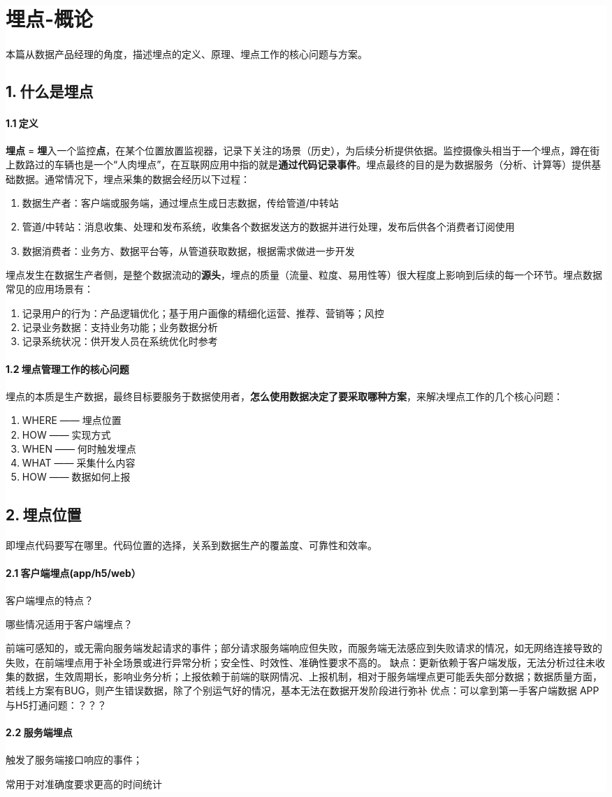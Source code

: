 # 埋点-概论

本篇从数据产品经理的角度，描述埋点的定义、原理、埋点工作的核心问题与方案。

## 1. 什么是埋点

#### 1.1 定义

**埋点** = **埋**入一个监控**点**，在某个位置放置监视器，记录下关注的场景（历史），为后续分析提供依据。监控摄像头相当于一个埋点，蹲在街上数路过的车辆也是一个“人肉埋点”，在互联网应用中指的就是**通过代码记录事件**。埋点最终的目的是为数据服务（分析、计算等）提供基础数据。通常情况下，埋点采集的数据会经历以下过程：

1.  数据生产者：客户端或服务端，通过埋点生成日志数据，传给管道/中转站

2.  管道/中转站：消息收集、处理和发布系统，收集各个数据发送方的数据并进行处理，发布后供各个消费者订阅使用

4.  数据消费者：业务方、数据平台等，从管道获取数据，根据需求做进一步开发 

埋点发生在数据生产者侧，是整个数据流动的**源头**，埋点的质量（流量、粒度、易用性等）很大程度上影响到后续的每一个环节。埋点数据常见的应用场景有：

1.  记录用户的行为：产品逻辑优化；基于用户画像的精细化运营、推荐、营销等；风控
2.  记录业务数据：支持业务功能；业务数据分析
3.  记录系统状况：供开发人员在系统优化时参考



#### 1.2 埋点管理工作的核心问题

埋点的本质是生产数据，最终目标要服务于数据使用者，**怎么使用数据决定了要采取哪种方案**，来解决埋点工作的几个核心问题：

1.  WHERE —— 埋点位置
2.  HOW —— 实现方式
3.  WHEN —— 何时触发埋点
4.  WHAT —— 采集什么内容
5.  HOW  —— 数据如何上报



## 2. 埋点位置

即埋点代码要写在哪里。代码位置的选择，关系到数据生产的覆盖度、可靠性和效率。

#### 2.1 客户端埋点(app/h5/web）

客户端埋点的特点？

哪些情况适用于客户端埋点？

前端可感知的，或无需向服务端发起请求的事件；部分请求服务端响应但失败，而服务端无法感应到失败请求的情况，如无网络连接导致的失败，在前端埋点用于补全场景或进行异常分析；安全性、时效性、准确性要求不高的。 缺点：更新依赖于客户端发版，无法分析过往未收集的数据，生效周期长，影响业务分析；上报依赖于前端的联网情况、上报机制，相对于服务端埋点更可能丢失部分数据；数据质量方面，若线上方案有BUG，则产生错误数据，除了个别运气好的情况，基本无法在数据开发阶段进行弥补 优点：可以拿到第一手客户端数据 APP与H5打通问题：？？？

#### 2.2 服务端埋点

触发了服务端接口响应的事件；

常用于对准确度要求更高的时间统计
